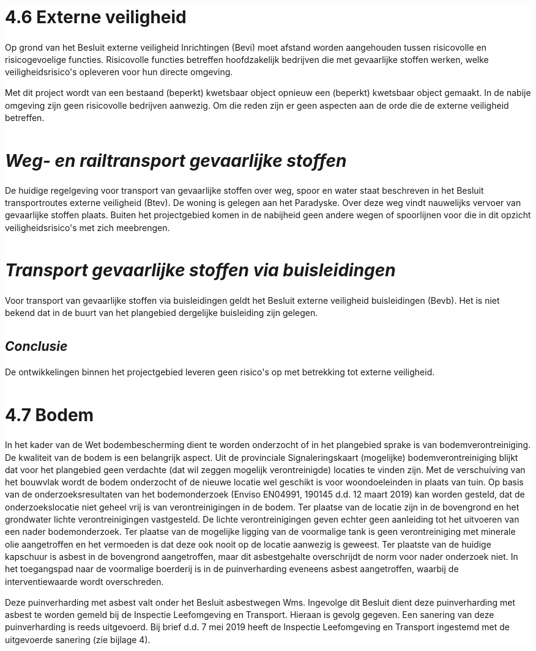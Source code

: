 # **4.6 Externe veiligheid**

Op grond van het Besluit externe veiligheid Inrichtingen (Bevi) moet afstand worden aangehouden tussen risicovolle en risicogevoelige functies. Risicovolle functies betreffen hoofdzakelijk bedrijven die met gevaarlijke stoffen werken, welke veiligheidsrisico's opleveren voor hun directe omgeving.

Met dit project wordt van een bestaand (beperkt) kwetsbaar object opnieuw een (beperkt) kwetsbaar object gemaakt. In de nabije omgeving zijn geen risicovolle bedrijven aanwezig. Om die reden zijn er geen aspecten aan de orde die de externe veiligheid betreffen.

# *Weg- en railtransport gevaarlijke stoffen*

De huidige regelgeving voor transport van gevaarlijke stoffen over weg, spoor en water staat beschreven in het Besluit transportroutes externe veiligheid (Btev). De woning is gelegen aan het Paradyske. Over deze weg vindt nauwelijks vervoer van gevaarlijke stoffen plaats. Buiten het projectgebied komen in de nabijheid geen andere wegen of spoorlijnen voor die in dit opzicht veiligheidsrisico's met zich meebrengen.

# *Transport gevaarlijke stoffen via buisleidingen*

Voor transport van gevaarlijke stoffen via buisleidingen geldt het Besluit externe veiligheid buisleidingen (Bevb). Het is niet bekend dat in de buurt van het plangebied dergelijke buisleiding zijn gelegen.

## *Conclusie*

De ontwikkelingen binnen het projectgebied leveren geen risico's op met betrekking tot externe veiligheid.

# **4.7 Bodem**

In het kader van de Wet bodembescherming dient te worden onderzocht of in het plangebied sprake is van bodemverontreiniging. De kwaliteit van de bodem is een belangrijk aspect. Uit de provinciale Signaleringskaart (mogelijke) bodemverontreiniging blijkt dat voor het plangebied geen verdachte (dat wil zeggen mogelijk verontreinigde) locaties te vinden zijn. Met de verschuiving van het bouwvlak wordt de bodem onderzocht of de nieuwe locatie wel geschikt is voor woondoeleinden in plaats van tuin. Op basis van de onderzoeksresultaten van het bodemonderzoek (Enviso EN04991, 190145 d.d. 12 maart 2019) kan worden gesteld, dat de onderzoekslocatie niet geheel vrij is van verontreinigingen in de bodem. Ter plaatse van de locatie zijn in de bovengrond en het grondwater lichte verontreinigingen vastgesteld. De lichte verontreinigingen geven echter geen aanleiding tot het uitvoeren van een nader bodemonderzoek. Ter plaatse van de mogelijke ligging van de voormalige tank is geen verontreiniging met minerale olie aangetroffen en het vermoeden is dat deze ook nooit op de locatie aanwezig is geweest. Ter plaatste van de huidige kapschuur is asbest in de bovengrond aangetroffen, maar dit asbestgehalte overschrijdt de norm voor nader onderzoek niet. In het toegangspad naar de voormalige boerderij is in de puinverharding eveneens asbest aangetroffen, waarbij de interventiewaarde wordt overschreden.

Deze puinverharding met asbest valt onder het Besluit asbestwegen Wms. Ingevolge dit Besluit dient deze puinverharding met asbest te worden gemeld bij de Inspectie Leefomgeving en Transport. Hieraan is gevolg gegeven. Een sanering van deze puinverharding is reeds uitgevoerd. Bij brief d.d. 7 mei 2019 heeft de Inspectie Leefomgeving en Transport ingestemd met de uitgevoerde sanering (zie bijlage 4).
